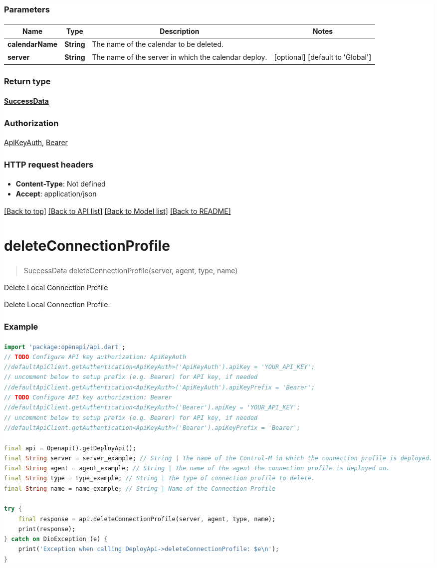 ### Parameters

Name | Type | Description  | Notes
------------- | ------------- | ------------- | -------------
 **calendarName** | **String**| The name of the calendar to be deleted. | 
 **server** | **String**| The name of the server in which the calendar deploy. | [optional] [default to 'Global']

### Return type

[**SuccessData**](SuccessData.md)

### Authorization

[ApiKeyAuth](../README.md#ApiKeyAuth), [Bearer](../README.md#Bearer)

### HTTP request headers

 - **Content-Type**: Not defined
 - **Accept**: application/json

[[Back to top]](#) [[Back to API list]](../README.md#documentation-for-api-endpoints) [[Back to Model list]](../README.md#documentation-for-models) [[Back to README]](../README.md)

# **deleteConnectionProfile**
> SuccessData deleteConnectionProfile(server, agent, type, name)

Delete Local Connection Profile

Delete Local Connection Profile.

### Example
```dart
import 'package:openapi/api.dart';
// TODO Configure API key authorization: ApiKeyAuth
//defaultApiClient.getAuthentication<ApiKeyAuth>('ApiKeyAuth').apiKey = 'YOUR_API_KEY';
// uncomment below to setup prefix (e.g. Bearer) for API key, if needed
//defaultApiClient.getAuthentication<ApiKeyAuth>('ApiKeyAuth').apiKeyPrefix = 'Bearer';
// TODO Configure API key authorization: Bearer
//defaultApiClient.getAuthentication<ApiKeyAuth>('Bearer').apiKey = 'YOUR_API_KEY';
// uncomment below to setup prefix (e.g. Bearer) for API key, if needed
//defaultApiClient.getAuthentication<ApiKeyAuth>('Bearer').apiKeyPrefix = 'Bearer';

final api = Openapi().getDeployApi();
final String server = server_example; // String | The name of the Control-M in which the connection profile is deployed.
final String agent = agent_example; // String | The name of the agent the connection profile is deployed on.
final String type = type_example; // String | The type of connection profile to delete.
final String name = name_example; // String | Name of the Connection Profile

try {
    final response = api.deleteConnectionProfile(server, agent, type, name);
    print(response);
} catch on DioException (e) {
    print('Exception when calling DeployApi->deleteConnectionProfile: $e\n');
}
```
